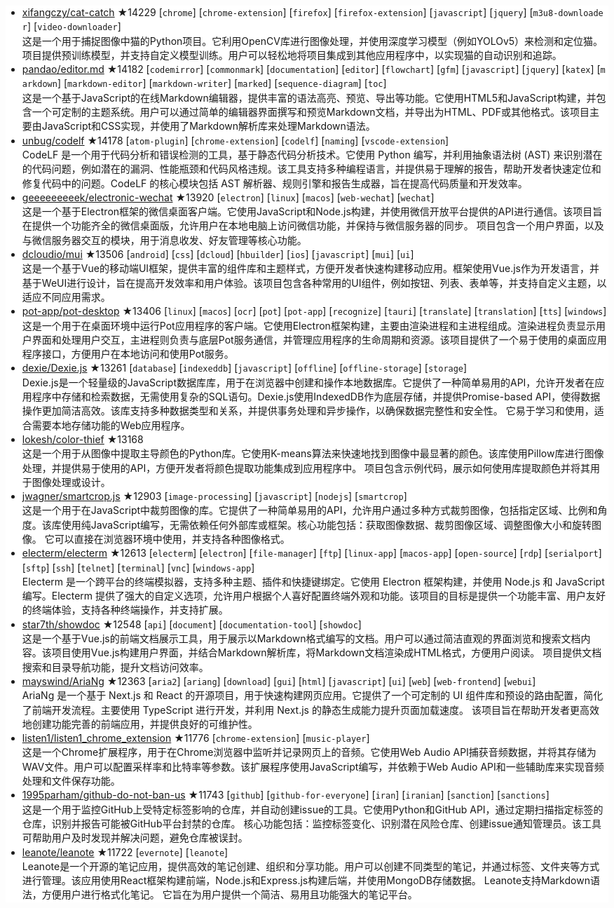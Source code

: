 - [xifangczy/cat-catch](https://github.com/xifangczy/cat-catch) ★14229 [`chrome`] [`chrome-extension`] [`firefox`] [`firefox-extension`] [`javascript`] [`jquery`] [`m3u8-downloader`] [`video-downloader`]  
  这是一个用于捕捉图像中猫的Python项目。它利用OpenCV库进行图像处理，并使用深度学习模型（例如YOLOv5）来检测和定位猫。项目提供预训练模型，并支持自定义模型训练。用户可以轻松地将项目集成到其他应用程序中，以实现猫的自动识别和追踪。
- [pandao/editor.md](https://github.com/pandao/editor.md) ★14182 [`codemirror`] [`commonmark`] [`documentation`] [`editor`] [`flowchart`] [`gfm`] [`javascript`] [`jquery`] [`katex`] [`markdown`] [`markdown-editor`] [`markdown-writer`] [`marked`] [`sequence-diagram`] [`toc`]  
  这是一个基于JavaScript的在线Markdown编辑器，提供丰富的语法高亮、预览、导出等功能。它使用HTML5和JavaScript构建，并包含一个可定制的主题系统。用户可以通过简单的编辑器界面撰写和预览Markdown文档，并导出为HTML、PDF或其他格式。该项目主要由JavaScript和CSS实现，并使用了Markdown解析库来处理Markdown语法。
- [unbug/codelf](https://github.com/unbug/codelf) ★14178 [`atom-plugin`] [`chrome-extension`] [`codelf`] [`naming`] [`vscode-extension`]  
  CodeLF 是一个用于代码分析和错误检测的工具，基于静态代码分析技术。它使用 Python 编写，并利用抽象语法树 (AST) 来识别潜在的代码问题，例如潜在的漏洞、性能瓶颈和代码风格违规。该工具支持多种编程语言，并提供易于理解的报告，帮助开发者快速定位和修复代码中的问题。CodeLF 的核心模块包括 AST 解析器、规则引擎和报告生成器，旨在提高代码质量和开发效率。
- [geeeeeeeeek/electronic-wechat](https://github.com/geeeeeeeeek/electronic-wechat) ★13920 [`electron`] [`linux`] [`macos`] [`web-wechat`] [`wechat`]  
  这是一个基于Electron框架的微信桌面客户端。它使用JavaScript和Node.js构建，并使用微信开放平台提供的API进行通信。该项目旨在提供一个功能齐全的微信桌面版，允许用户在本地电脑上访问微信功能，并保持与微信服务器的同步。  项目包含一个用户界面，以及与微信服务器交互的模块，用于消息收发、好友管理等核心功能。
- [dcloudio/mui](https://github.com/dcloudio/mui) ★13506 [`android`] [`css`] [`dcloud`] [`hbuilder`] [`ios`] [`javascript`] [`mui`] [`ui`]  
  这是一个基于Vue的移动端UI框架，提供丰富的组件库和主题样式，方便开发者快速构建移动应用。框架使用Vue.js作为开发语言，并基于WeUI进行设计，旨在提高开发效率和用户体验。该项目包含各种常用的UI组件，例如按钮、列表、表单等，并支持自定义主题，以适应不同应用需求。
- [pot-app/pot-desktop](https://github.com/pot-app/pot-desktop) ★13406 [`linux`] [`macos`] [`ocr`] [`pot`] [`pot-app`] [`recognize`] [`tauri`] [`translate`] [`translation`] [`tts`] [`windows`]  
  这是一个用于在桌面环境中运行Pot应用程序的客户端。它使用Electron框架构建，主要由渲染进程和主进程组成。渲染进程负责显示用户界面和处理用户交互，主进程则负责与底层Pot服务通信，并管理应用程序的生命周期和资源。该项目提供了一个易于使用的桌面应用程序接口，方便用户在本地访问和使用Pot服务。
- [dexie/Dexie.js](https://github.com/dexie/Dexie.js) ★13261 [`database`] [`indexeddb`] [`javascript`] [`offline`] [`offline-storage`] [`storage`]  
  Dexie.js是一个轻量级的JavaScript数据库库，用于在浏览器中创建和操作本地数据库。它提供了一种简单易用的API，允许开发者在应用程序中存储和检索数据，无需使用复杂的SQL语句。Dexie.js使用IndexedDB作为底层存储，并提供Promise-based API，使得数据操作更加简洁高效。该库支持多种数据类型和关系，并提供事务处理和异步操作，以确保数据完整性和安全性。  它易于学习和使用，适合需要本地存储功能的Web应用程序。
- [lokesh/color-thief](https://github.com/lokesh/color-thief) ★13168  
  这是一个用于从图像中提取主导颜色的Python库。它使用K-means算法来快速地找到图像中最显著的颜色。该库使用Pillow库进行图像处理，并提供易于使用的API，方便开发者将颜色提取功能集成到应用程序中。  项目包含示例代码，展示如何使用库提取颜色并将其用于图像处理或设计。
- [jwagner/smartcrop.js](https://github.com/jwagner/smartcrop.js) ★12903 [`image-processing`] [`javascript`] [`nodejs`] [`smartcrop`]  
  这是一个用于在JavaScript中裁剪图像的库。它提供了一种简单易用的API，允许用户通过多种方式裁剪图像，包括指定区域、比例和角度。该库使用纯JavaScript编写，无需依赖任何外部库或框架。核心功能包括：获取图像数据、裁剪图像区域、调整图像大小和旋转图像。  它可以直接在浏览器环境中使用，并支持各种图像格式。
- [electerm/electerm](https://github.com/electerm/electerm) ★12613 [`electerm`] [`electron`] [`file-manager`] [`ftp`] [`linux-app`] [`macos-app`] [`open-source`] [`rdp`] [`serialport`] [`sftp`] [`ssh`] [`telnet`] [`terminal`] [`vnc`] [`windows-app`]  
  Electerm 是一个跨平台的终端模拟器，支持多种主题、插件和快捷键绑定。它使用 Electron 框架构建，并使用 Node.js 和 JavaScript 编写。Electerm 提供了强大的自定义选项，允许用户根据个人喜好配置终端外观和功能。该项目的目标是提供一个功能丰富、用户友好的终端体验，支持各种终端操作，并支持扩展。
- [star7th/showdoc](https://github.com/star7th/showdoc) ★12548 [`api`] [`document`] [`documentation-tool`] [`showdoc`]  
  这是一个基于Vue.js的前端文档展示工具，用于展示以Markdown格式编写的文档。用户可以通过简洁直观的界面浏览和搜索文档内容。该项目使用Vue.js构建用户界面，并结合Markdown解析库，将Markdown文档渲染成HTML格式，方便用户阅读。  项目提供文档搜索和目录导航功能，提升文档访问效率。
- [mayswind/AriaNg](https://github.com/mayswind/AriaNg) ★12363 [`aria2`] [`ariang`] [`download`] [`gui`] [`html`] [`javascript`] [`ui`] [`web`] [`web-frontend`] [`webui`]  
  AriaNg 是一个基于 Next.js 和 React 的开源项目，用于快速构建网页应用。它提供了一个可定制的 UI 组件库和预设的路由配置，简化了前端开发流程。主要使用 TypeScript 进行开发，并利用 Next.js 的静态生成能力提升页面加载速度。  该项目旨在帮助开发者更高效地创建功能完善的前端应用，并提供良好的可维护性。
- [listen1/listen1_chrome_extension](https://github.com/listen1/listen1_chrome_extension) ★11776 [`chrome-extension`] [`music-player`]  
  这是一个Chrome扩展程序，用于在Chrome浏览器中监听并记录网页上的音频。它使用Web Audio API捕获音频数据，并将其存储为WAV文件。用户可以配置采样率和比特率等参数。该扩展程序使用JavaScript编写，并依赖于Web Audio API和一些辅助库来实现音频处理和文件保存功能。
- [1995parham/github-do-not-ban-us](https://github.com/1995parham/github-do-not-ban-us) ★11743 [`github`] [`github-for-everyone`] [`iran`] [`iranian`] [`sanction`] [`sanctions`]  
  这是一个用于监控GitHub上受特定标签影响的仓库，并自动创建issue的工具。它使用Python和GitHub API，通过定期扫描指定标签的仓库，识别并报告可能被GitHub平台封禁的仓库。 核心功能包括：监控标签变化、识别潜在风险仓库、创建issue通知管理员。该工具可帮助用户及时发现并解决问题，避免仓库被误封。
- [leanote/leanote](https://github.com/leanote/leanote) ★11722 [`evernote`] [`leanote`]  
  Leanote是一个开源的笔记应用，提供高效的笔记创建、组织和分享功能。用户可以创建不同类型的笔记，并通过标签、文件夹等方式进行管理。该应用使用React框架构建前端，Node.js和Express.js构建后端，并使用MongoDB存储数据。  Leanote支持Markdown语法，方便用户进行格式化笔记。  它旨在为用户提供一个简洁、易用且功能强大的笔记平台。